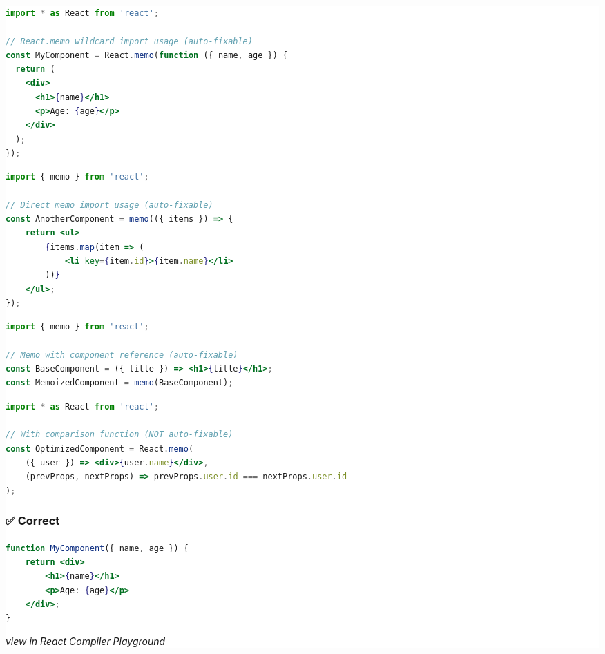 ```jsx
import * as React from 'react';

// React.memo wildcard import usage (auto-fixable)
const MyComponent = React.memo(function ({ name, age }) {
  return (
	<div>
	  <h1>{name}</h1>
	  <p>Age: {age}</p>
	</div>
  );
});
```

```jsx
import { memo } from 'react';

// Direct memo import usage (auto-fixable)
const AnotherComponent = memo(({ items }) => {
	return <ul>
		{items.map(item => (
			<li key={item.id}>{item.name}</li>
		))}
	</ul>;
});
```

```jsx
import { memo } from 'react';

// Memo with component reference (auto-fixable)
const BaseComponent = ({ title }) => <h1>{title}</h1>;
const MemoizedComponent = memo(BaseComponent);
```

```jsx
import * as React from 'react';

// With comparison function (NOT auto-fixable)
const OptimizedComponent = React.memo(
	({ user }) => <div>{user.name}</div>,
	(prevProps, nextProps) => prevProps.user.id === nextProps.user.id
);
```

### ✅ Correct

```jsx
function MyComponent({ name, age }) {
	return <div>
		<h1>{name}</h1>
		<p>Age: {age}</p>
	</div>;
}
```
[*view in React Compiler Playground*](https://playground.react.dev/#N4Igzg9grgTgxgUxALhAMygOzgFwJYSYAEAsgJ4DCEAtgA6EKY4AUwRmAhtQgDREcBzBEQC+ASiLAAOsSIwEOWMWYyiaogB4AJngBuAPlXq1GgBYBGfcE7cRGgPQXDs4xtr6AgkOSTBCO-buRib2OgZGYgDcMiIgPCBwhGh4AiggeHQQMDhEOGS0wmwACgA2UAJ4mADytPiEYKJEaDA0RADkAEYcHQglALS0ZRWYffIcuH2JdHglCDCheGA4bdGYMqxG9vZTtDMcdZgkEFoIPlIgHCUl5zFEYPuLyQgNpeWVNQdgUXHgphAA7gBJJhzTglMAoNCXMD+IA)
